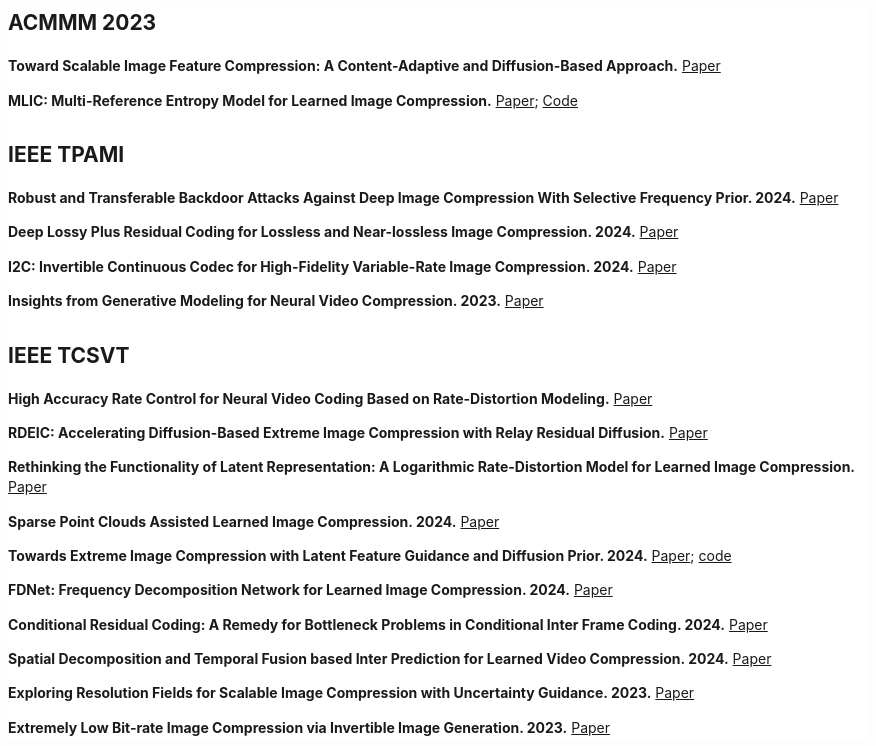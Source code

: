 <a name="ACMMM2023"></a>
## ACMMM 2023

**Toward Scalable Image Feature Compression: A Content-Adaptive and Diffusion-Based Approach.** [Paper](https://dl.acm.org/doi/pdf/10.1145/3581783.3611851)

**MLIC: Multi-Reference Entropy Model for Learned Image Compression.** [Paper](https://dl.acm.org/doi/pdf/10.1145/3581783.3611694); [Code](https://github.com/JiangWeibeta/MLIC)

<a name="TPAMI"></a>
## IEEE TPAMI
**Robust and Transferable Backdoor Attacks Against Deep Image Compression With Selective Frequency Prior. 2024.** [Paper](https://arxiv.org/pdf/2412.01646)

**Deep Lossy Plus Residual Coding for Lossless and Near-lossless Image Compression. 2024.** [Paper](https://ieeexplore.ieee.org/document/10378746)

**I2C: Invertible Continuous Codec for High-Fidelity Variable-Rate Image Compression. 2024.** [Paper](https://ieeexplore.ieee.org/document/10411123)

**Insights from Generative Modeling for Neural Video Compression. 2023.** [Paper](https://arxiv.org/pdf/2107.13136.pdf)

<a name="TCSVT"></a>
## IEEE TCSVT
**High Accuracy Rate Control for Neural Video Coding Based on Rate-Distortion Modeling.** [Paper](https://ieeexplore.ieee.org/abstract/document/11168923)

**RDEIC: Accelerating Diffusion-Based Extreme Image Compression with Relay Residual Diffusion.** [Paper](https://ieeexplore.ieee.org/stamp/stamp.jsp?tp=&arnumber=11029044)

**Rethinking the Functionality of Latent Representation: A Logarithmic Rate-Distortion Model for Learned Image Compression.** [Paper](https://ieeexplore.ieee.org/stamp/stamp.jsp?tp=&arnumber=11016813)

**Sparse Point Clouds Assisted Learned Image Compression. 2024.** [Paper](https://arxiv.org/pdf/2412.15752)

**Towards Extreme Image Compression with Latent Feature Guidance and Diffusion Prior. 2024.** [Paper](https://arxiv.org/pdf/2404.18820); [code](https://github.com/huai-chang/DiffEIC)

**FDNet: Frequency Decomposition Network for Learned Image Compression. 2024.** [Paper](https://ieeexplore.ieee.org/stamp/stamp.jsp?tp=&arnumber=10559830)

**Conditional Residual Coding: A Remedy for Bottleneck Problems in Conditional Inter Frame Coding. 2024.** [Paper](https://ieeexplore.ieee.org/document/10416172)

**Spatial Decomposition and Temporal Fusion based Inter Prediction for Learned Video Compression. 2024.** [Paper](https://arxiv.org/pdf/2401.15864.pdf)

**Exploring Resolution Fields for Scalable Image Compression with Uncertainty Guidance. 2023.** [Paper](https://arxiv.org/pdf/2306.08941.pdf)

**Extremely Low Bit-rate Image Compression via Invertible Image Generation. 2023.** [Paper](https://ieeexplore.ieee.org/abstract/document/10256132)
